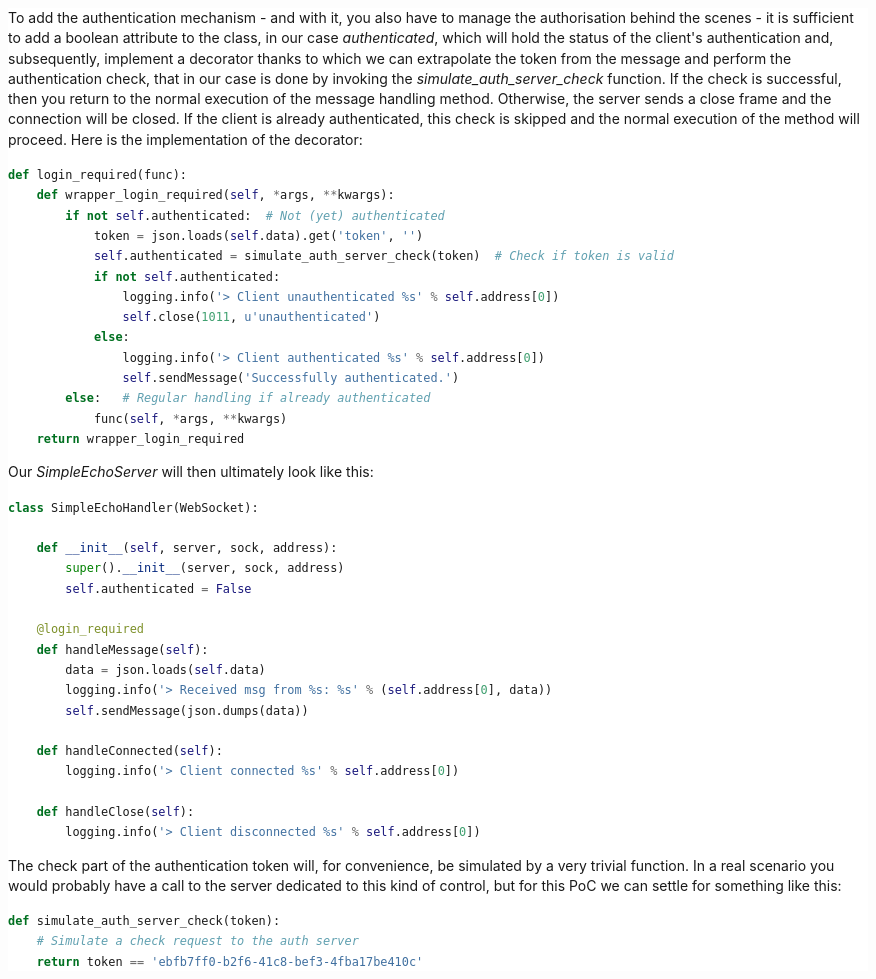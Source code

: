 To add the authentication mechanism - and with it, you also have to manage the authorisation behind the scenes - it is sufficient to add a boolean attribute to the class, in our case *authenticated*, which will hold the status of the client's authentication and, subsequently, implement a decorator thanks to which we can extrapolate the token from the message and perform the authentication check, that in our case is done by invoking the *simulate_auth_server_check* function. If the check is successful, then you return to the normal execution of the message handling method. Otherwise, the server sends a close frame and the connection will be closed. If the client is already authenticated, this check is skipped and the normal execution of the method will proceed. Here is the implementation of the decorator:

```python
def login_required(func):
    def wrapper_login_required(self, *args, **kwargs):
        if not self.authenticated:  # Not (yet) authenticated
            token = json.loads(self.data).get('token', '')
            self.authenticated = simulate_auth_server_check(token)  # Check if token is valid
            if not self.authenticated:
                logging.info('> Client unauthenticated %s' % self.address[0])
                self.close(1011, u'unauthenticated')
            else:
                logging.info('> Client authenticated %s' % self.address[0])
                self.sendMessage('Successfully authenticated.')
        else:   # Regular handling if already authenticated
            func(self, *args, **kwargs)
    return wrapper_login_required
```

Our *SimpleEchoServer* will then ultimately look like this:

```python
class SimpleEchoHandler(WebSocket):

    def __init__(self, server, sock, address):
        super().__init__(server, sock, address)
        self.authenticated = False

    @login_required
    def handleMessage(self):
        data = json.loads(self.data)
        logging.info('> Received msg from %s: %s' % (self.address[0], data))
        self.sendMessage(json.dumps(data))

    def handleConnected(self):
        logging.info('> Client connected %s' % self.address[0])

    def handleClose(self):
        logging.info('> Client disconnected %s' % self.address[0])
```

The check part of the authentication token will, for convenience, be simulated by a very trivial function. In a real scenario you would probably have a call to the server dedicated to this kind of control, but for this PoC we can settle for something like this:

```python
def simulate_auth_server_check(token):
    # Simulate a check request to the auth server
    return token == 'ebfb7ff0-b2f6-41c8-bef3-4fba17be410c'
```
